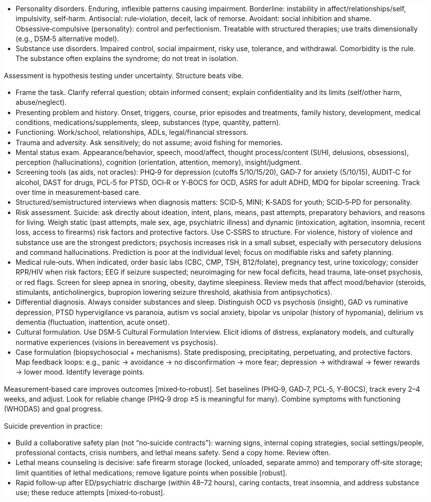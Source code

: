 - Personality disorders. Enduring, inflexible patterns causing impairment. Borderline: instability in affect/relationships/self, impulsivity, self‑harm. Antisocial: rule‑violation, deceit, lack of remorse. Avoidant: social inhibition and shame. Obsessive‑compulsive (personality): control and perfectionism. Treatable with structured therapies; use traits dimensionally (e.g., DSM‑5 alternative model).
- Substance use disorders. Impaired control, social impairment, risky use, tolerance, and withdrawal. Comorbidity is the rule. The substance often explains the syndrome; do not treat in isolation.

Assessment is hypothesis testing under uncertainty. Structure beats vibe.

- Frame the task. Clarify referral question; obtain informed consent; explain confidentiality and its limits (self/other harm, abuse/neglect).
- Presenting problem and history. Onset, triggers, course, prior episodes and treatments, family history, development, medical conditions, medications/supplements, sleep, substances (type, quantity, pattern).
- Functioning. Work/school, relationships, ADLs, legal/financial stressors.
- Trauma and adversity. Ask sensitively; do not assume; avoid fishing for memories.
- Mental status exam. Appearance/behavior, speech, mood/affect, thought process/content (SI/HI, delusions, obsessions), perception (hallucinations), cognition (orientation, attention, memory), insight/judgment.
- Screening tools (as aids, not oracles): PHQ‑9 for depression (cutoffs 5/10/15/20), GAD‑7 for anxiety (5/10/15), AUDIT‑C for alcohol, DAST for drugs, PCL‑5 for PTSD, OCI‑R or Y‑BOCS for OCD, ASRS for adult ADHD, MDQ for bipolar screening. Track over time in measurement‑based care.
- Structured/semistructured interviews when diagnosis matters: SCID‑5, MINI; K‑SADS for youth; SCID‑5‑PD for personality.
- Risk assessment. Suicide: ask directly about ideation, intent, plans, means, past attempts, preparatory behaviors, and reasons for living. Weigh static (past attempts, male sex, age, psychiatric illness) and dynamic (intoxication, agitation, insomnia, recent loss, access to firearms) risk factors and protective factors. Use C‑SSRS to structure. For violence, history of violence and substance use are the strongest predictors; psychosis increases risk in a small subset, especially with persecutory delusions and command hallucinations. Prediction is poor at the individual level; focus on modifiable risks and safety planning.
- Medical rule‑outs. When indicated, order basic labs (CBC, CMP, TSH, B12/folate), pregnancy test, urine toxicology; consider RPR/HIV when risk factors; EEG if seizure suspected; neuroimaging for new focal deficits, head trauma, late‑onset psychosis, or red flags. Screen for sleep apnea in snoring, obesity, daytime sleepiness. Review meds that affect mood/behavior (steroids, stimulants, anticholinergics, bupropion lowering seizure threshold, akathisia from antipsychotics).
- Differential diagnosis. Always consider substances and sleep. Distinguish OCD vs psychosis (insight), GAD vs ruminative depression, PTSD hypervigilance vs paranoia, autism vs social anxiety, bipolar vs unipolar (history of hypomania), delirium vs dementia (fluctuation, inattention, acute onset).
- Cultural formulation. Use DSM‑5 Cultural Formulation Interview. Elicit idioms of distress, explanatory models, and culturally normative experiences (visions in bereavement vs psychosis).
- Case formulation (biopsychosocial + mechanisms). State predisposing, precipitating, perpetuating, and protective factors. Map feedback loops: e.g., panic → avoidance → no disconfirmation → more fear; depression → withdrawal → fewer rewards → lower mood. Identify leverage points.

Measurement‑based care improves outcomes [mixed‑to‑robust]. Set baselines (PHQ‑9, GAD‑7, PCL‑5, Y‑BOCS), track every 2–4 weeks, and adjust. Look for reliable change (PHQ‑9 drop ≥5 is meaningful for many). Combine symptoms with functioning (WHODAS) and goal progress.

Suicide prevention in practice:

- Build a collaborative safety plan (not “no‑suicide contracts”): warning signs, internal coping strategies, social settings/people, professional contacts, crisis numbers, and lethal means safety. Send a copy home. Review often.
- Lethal means counseling is decisive: safe firearm storage (locked, unloaded, separate ammo) and temporary off‑site storage; limit quantities of lethal medications; remove ligature points when possible [robust].
- Rapid follow‑up after ED/psychiatric discharge (within 48–72 hours), caring contacts, treat insomnia, and address substance use; these reduce attempts [mixed‑to‑robust].
